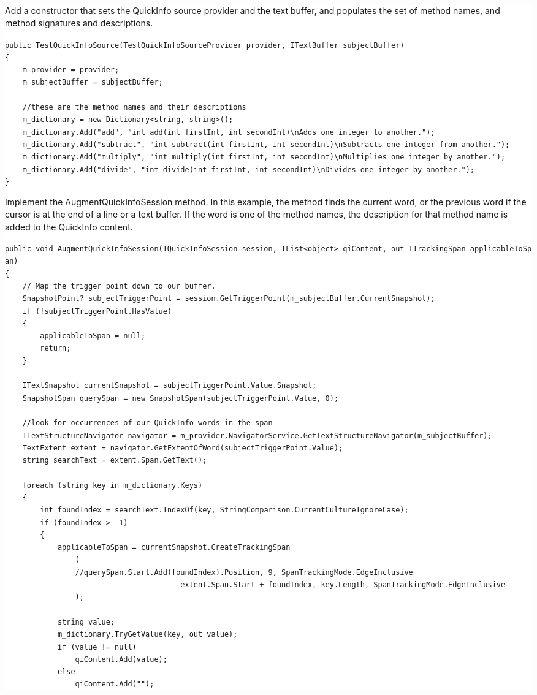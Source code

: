 Add a constructor that sets the QuickInfo source provider and the text buffer,
and populates the set of method names, and method signatures and descriptions.

~~~~~~~~~~~~~~~~~~~~~~~~~~~~~~~~~~~~~~~~~~~~~~~~~~~~~~~~~~~~~~~~~~~~~~~~~ CSharp
public TestQuickInfoSource(TestQuickInfoSourceProvider provider, ITextBuffer subjectBuffer)
{
    m_provider = provider;
    m_subjectBuffer = subjectBuffer;

    //these are the method names and their descriptions
    m_dictionary = new Dictionary<string, string>();
    m_dictionary.Add("add", "int add(int firstInt, int secondInt)\nAdds one integer to another.");
    m_dictionary.Add("subtract", "int subtract(int firstInt, int secondInt)\nSubtracts one integer from another.");
    m_dictionary.Add("multiply", "int multiply(int firstInt, int secondInt)\nMultiplies one integer by another.");
    m_dictionary.Add("divide", "int divide(int firstInt, int secondInt)\nDivides one integer by another.");
}
~~~~~~~~~~~~~~~~~~~~~~~~~~~~~~~~~~~~~~~~~~~~~~~~~~~~~~~~~~~~~~~~~~~~~~~~~~~~~~~~

Implement the AugmentQuickInfoSession method. In this example, the method finds
the current word, or the previous word if the cursor is at the end of a line or
a text buffer. If the word is one of the method names, the description for that
method name is added to the QuickInfo content.

~~~~~~~~~~~~~~~~~~~~~~~~~~~~~~~~~~~~~~~~~~~~~~~~~~~~~~~~~~~~~~~~~~~~~~~~~ CSharp
public void AugmentQuickInfoSession(IQuickInfoSession session, IList<object> qiContent, out ITrackingSpan applicableToSpan)
{
    // Map the trigger point down to our buffer.
    SnapshotPoint? subjectTriggerPoint = session.GetTriggerPoint(m_subjectBuffer.CurrentSnapshot);
    if (!subjectTriggerPoint.HasValue)
    {
        applicableToSpan = null;
        return;
    }

    ITextSnapshot currentSnapshot = subjectTriggerPoint.Value.Snapshot;
    SnapshotSpan querySpan = new SnapshotSpan(subjectTriggerPoint.Value, 0);

    //look for occurrences of our QuickInfo words in the span
    ITextStructureNavigator navigator = m_provider.NavigatorService.GetTextStructureNavigator(m_subjectBuffer);
    TextExtent extent = navigator.GetExtentOfWord(subjectTriggerPoint.Value);
    string searchText = extent.Span.GetText();

    foreach (string key in m_dictionary.Keys)
    {
        int foundIndex = searchText.IndexOf(key, StringComparison.CurrentCultureIgnoreCase);
        if (foundIndex > -1)
        {
            applicableToSpan = currentSnapshot.CreateTrackingSpan
                (
                //querySpan.Start.Add(foundIndex).Position, 9, SpanTrackingMode.EdgeInclusive
                                        extent.Span.Start + foundIndex, key.Length, SpanTrackingMode.EdgeInclusive
                );

            string value;
            m_dictionary.TryGetValue(key, out value);
            if (value != null)
                qiContent.Add(value);
            else
                qiContent.Add("");
~~~~~~~~~~~~~~~~~~~~~~~~~~~~~~~~~~~~~~~~~~~~~~~~~~~~~~~~~~~~~~~~~~~~~~~~~